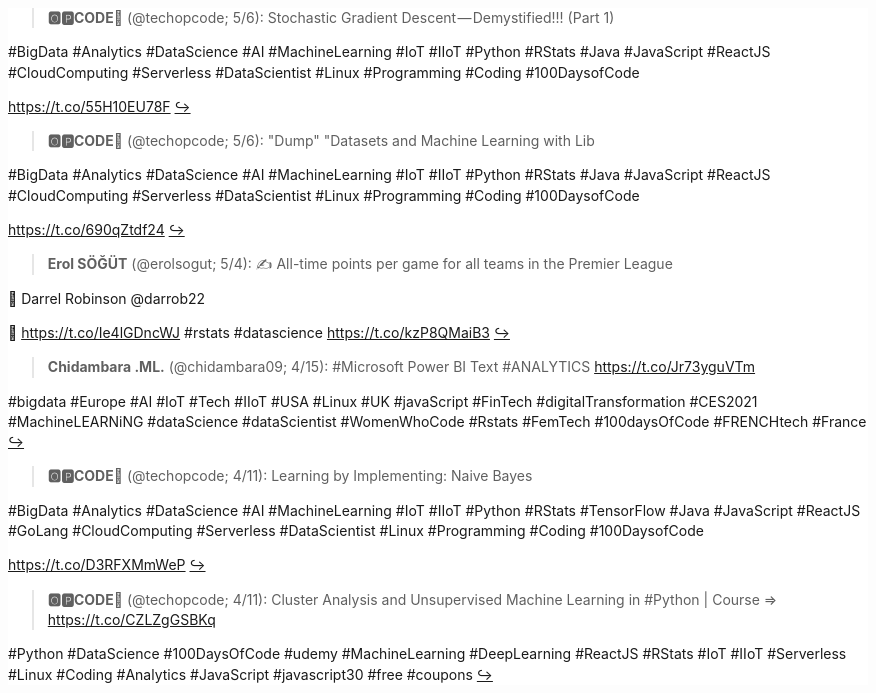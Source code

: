 


> **🅾️🅿️CODE💢** (@techopcode; 5/6): Stochastic Gradient Descent — Demystified!!! (Part 1)
>
#BigData #Analytics #DataScience #AI #MachineLearning #IoT #IIoT #Python #RStats #Java #JavaScript #ReactJS #CloudComputing #Serverless #DataScientist #Linux #Programming #Coding #100DaysofCode
 
https://t.co/55H10EU78F  [&#8618;](https://twitter.com/dataandme/status/1348838925817704456)




> **🅾️🅿️CODE💢** (@techopcode; 5/6): "Dump" "Datasets and Machine Learning with Lib
>
#BigData #Analytics #DataScience #AI #MachineLearning #IoT #IIoT #Python #RStats #Java #JavaScript #ReactJS #CloudComputing #Serverless #DataScientist #Linux #Programming #Coding #100DaysofCode
 
https://t.co/690qZtdf24  [&#8618;](https://twitter.com/dataandme/status/1348838592953532424)




> **Erol SÖĞÜT** (@erolsogut; 5/4): ✍️ All-time points per game for all teams in the Premier League
>
👤 Darrel Robinson @darrob22  
>
🔗 https://t.co/Ie4lGDncWJ
#rstats #datascience https://t.co/kzP8QMaiB3  [&#8618;](https://twitter.com/dataandme/status/1348822082948358144)




> **Chidambara .ML.** (@chidambara09; 4/15): #Microsoft Power BI 
Text #ANALYTICS https://t.co/Jr73yguVTm
>
#bigdata
#Europe
#AI #IoT #Tech #IIoT #USA #Linux #UK #javaScript #FinTech #digitalTransformation #CES2021  #MachineLEARNiNG #dataScience #dataScientist #WomenWhoCode #Rstats #FemTech #100daysOfCode #FRENCHtech #France  [&#8618;](https://twitter.com/dataandme/status/1348820807238107137)




> **🅾️🅿️CODE💢** (@techopcode; 4/11): Learning by Implementing: Naive Bayes
>
#BigData #Analytics #DataScience #AI #MachineLearning #IoT #IIoT #Python #RStats #TensorFlow #Java #JavaScript #ReactJS #GoLang #CloudComputing #Serverless #DataScientist #Linux #Programming #Coding #100DaysofCode
 
https://t.co/D3RFXMmWeP  [&#8618;](https://twitter.com/dataandme/status/1348839062208016389)




> **🅾️🅿️CODE💢** (@techopcode; 4/11): Cluster Analysis and Unsupervised Machine Learning in #Python | Course =&gt; https://t.co/CZLZgGSBKq
>
#Python #DataScience #100DaysOfCode #udemy #MachineLearning #DeepLearning #ReactJS #RStats #IoT #IIoT #Serverless #Linux #Coding #Analytics #JavaScript #javascript30 #free #coupons  [&#8618;](https://twitter.com/dataandme/status/1348830812012122114)
